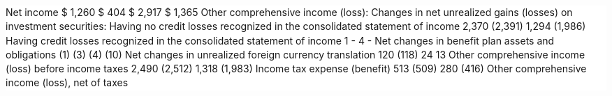 <td>Net income</td>
<td>$ 1,260</td>
<td>$ 404</td>
<td>$ 2,917</td>
<td>$ 1,365</td>
</tr>
<tr>
<td>Other comprehensive income (loss):</td>
<td></td>
<td></td>
<td></td>
<td></td>
</tr>
<tr>
<td>Changes in net unrealized gains (losses) on investment securities:</td>
<td></td>
<td></td>
<td></td>
<td></td>
</tr>
<tr>
<td>Having no credit losses recognized in the consolidated statement of income</td>
<td>2,370</td>
<td>(2,391)</td>
<td>1,294</td>
<td>(1,986)</td>
</tr>
<tr>
<td>Having credit losses recognized in the consolidated statement of income</td>
<td>1</td>
<td>-</td>
<td>4</td>
<td>-</td>
</tr>
<tr>
<td>Net changes in benefit plan assets and obligations</td>
<td>(1)</td>
<td>(3)</td>
<td>(4)</td>
<td>(10)</td>
</tr>
<tr>
<td>Net changes in unrealized foreign currency translation</td>
<td>120</td>
<td>(118)</td>
<td>24</td>
<td>13</td>
</tr>
<tr>
<td>Other comprehensive income (loss) before income taxes</td>
<td>2,490</td>
<td>(2,512)</td>
<td>1,318</td>
<td>(1,983)</td>
</tr>
<tr>
<td>Income tax expense (benefit)</td>
<td>513</td>
<td>(509)</td>
<td>280</td>
<td>(416)</td>
</tr>
<tr>
<td>Other comprehensive income (loss), net of taxes</td>
